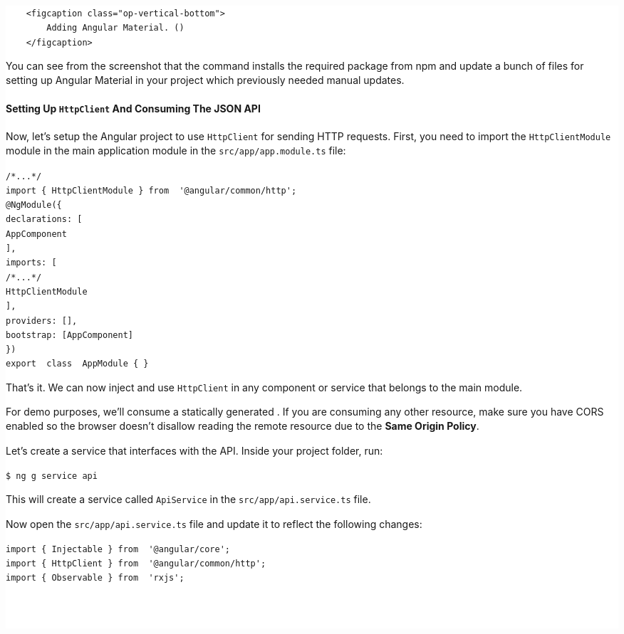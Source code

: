 	
		<figcaption class="op-vertical-bottom">
			Adding Angular Material. ()
		</figcaption>
	
</figure>


<p>You can see from the screenshot that the command installs the required package from npm and update a bunch of files for setting up Angular Material in your project which previously needed manual updates.</p>

<h4 id="setting-up-httpclient-and-consuming-the-json-api">Setting Up <code>HttpClient</code> And Consuming The JSON API</h4>

<p>Now, let’s setup the Angular project to use <code>HttpClient</code> for sending HTTP requests. First, you need to import the <code>HttpClientModule</code> module in the main application module in the <code>src/app/app.module.ts</code> file:</p>

<pre class="break-out"><code class="language-javascript">/*...*/
import { HttpClientModule } from  '@angular/common/http';
@NgModule({
declarations: [
AppComponent
],
imports: [
/*...*/
HttpClientModule
],
providers: [],
bootstrap: [AppComponent]
})
export  class  AppModule { }
</code></pre>

<p>That’s it. We can now inject and use <code>HttpClient</code> in any component or service that belongs to the main module.</p>

<p>For demo purposes, we’ll consume a statically generated  . If you are consuming any other resource, make sure you have CORS enabled so the browser doesn’t disallow reading the remote resource due to the <strong>Same Origin Policy</strong>.</p>

<p>Let’s create a service that interfaces with the API. Inside your project folder, run:</p>

<pre><code class="language-bash">$ ng g service api
</code></pre>

<p>This will create a service called <code>ApiService</code> in the <code>src/app/api.service.ts</code> file.</p>

<p>Now open the <code>src/app/api.service.ts</code> file and update it to reflect the following changes:</p>

<pre class="break-out"><code class="language-javascript">import { Injectable } from  '@angular/core';
import { HttpClient } from  '@angular/common/http';
import { Observable } from  'rxjs';
